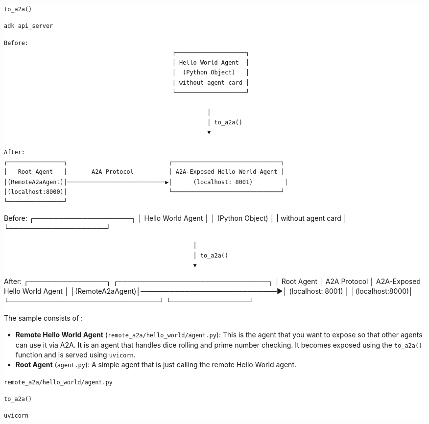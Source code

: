 `to_a2a()`

`adk api_server`

```
Before:
                                                ┌────────────────────┐
                                                │ Hello World Agent  │
                                                │  (Python Object)   │
                                                | without agent card │
                                                └────────────────────┘

                                                          │
                                                          │ to_a2a()
                                                          ▼

After:
┌────────────────┐                             ┌───────────────────────────────┐
│   Root Agent   │       A2A Protocol          │ A2A-Exposed Hello World Agent │
│(RemoteA2aAgent)│────────────────────────────▶│      (localhost: 8001)         │
│(localhost:8000)│                             └───────────────────────────────┘
└────────────────┘

```

Before:
                                                ┌────────────────────┐
                                                │ Hello World Agent  │
                                                │  (Python Object)   │
                                                | without agent card │
                                                └────────────────────┘

                                                          │
                                                          │ to_a2a()
                                                          ▼

After:
┌────────────────┐                             ┌───────────────────────────────┐
│   Root Agent   │       A2A Protocol          │ A2A-Exposed Hello World Agent │
│(RemoteA2aAgent)│────────────────────────────▶│      (localhost: 8001)         │
│(localhost:8000)│                             └───────────────────────────────┘
└────────────────┘

The sample consists of :

- **Remote Hello World Agent** (`remote_a2a/hello_world/agent.py`): This is the agent that you want to expose so that other agents can use it via A2A. It is an agent that handles dice rolling and prime number checking. It becomes exposed using the `to_a2a()` function and is served using `uvicorn`.
- **Root Agent** (`agent.py`): A simple agent that is just calling the remote Hello World agent.

`remote_a2a/hello_world/agent.py`

`to_a2a()`

`uvicorn`
